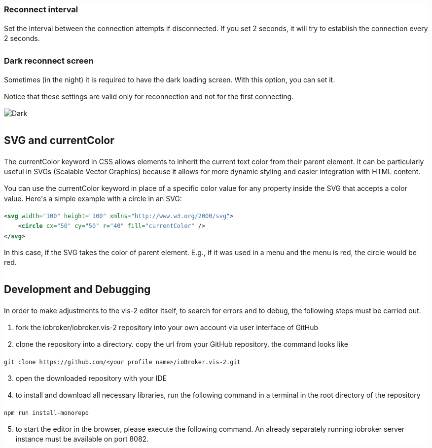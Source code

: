 ### Reconnect interval
Set the interval between the connection attempts if disconnected. If you set 2 seconds, it will try to establish the connection every 2 seconds.

### Dark reconnect screen
Sometimes (in the night) it is required to have the dark loading screen. With this option, you can set it.

Notice that these settings are valid only for reconnection and not for the first connecting.

![Dark](packages/iobroker.vis-2/img/dark_screen.png)

## SVG and currentColor
The currentColor keyword in CSS allows elements to inherit the current text color from their parent element.
It can be particularly useful in SVGs (Scalable Vector Graphics) because it allows for more dynamic styling and easier integration with HTML content.

You can use the currentColor keyword in place of a specific color value for any property inside the SVG that accepts a color value.
Here's a simple example with a circle in an SVG:
```xml
<svg width="100" height="100" xmlns="http://www.w3.org/2000/svg">
    <circle cx="50" cy="50" r="40" fill="currentColor" />
</svg>
```
In this case, if the SVG takes the color of parent element.
E.g., if it was used in a menu and the menu is red, the circle would be red.

## Development and Debugging

In order to make adjustments to the vis-2 editor itself, to search for errors and to debug, the following steps must be carried out.

1. fork the iobroker/iobroker.vis-2 repository into your own account via user interface of GitHub

2. clone the repository into a directory. copy the url from your GitHub repository. the command looks like

```shell
git clone https://github.com/<your profile name>/ioBroker.vis-2.git
```

3. open the downloaded repository with your IDE

4. to install and download all necessary libraries, run the following command in a terminal in the root directory of the repository

```shell
npm run install-monorepo
```

5. to start the editor in the browser, please execute the following command. 
An already separately running iobroker server instance must be available on port 8082.
